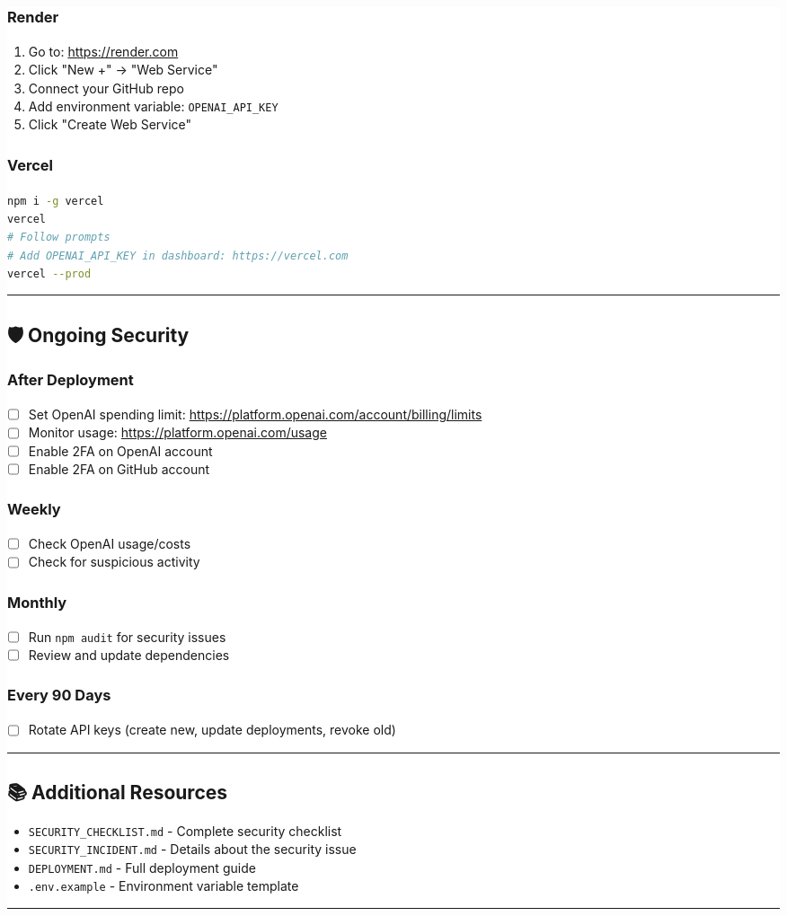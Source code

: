 ### Render

1. Go to: https://render.com
2. Click "New +" → "Web Service"
3. Connect your GitHub repo
4. Add environment variable: `OPENAI_API_KEY`
5. Click "Create Web Service"

### Vercel

```bash
npm i -g vercel
vercel
# Follow prompts
# Add OPENAI_API_KEY in dashboard: https://vercel.com
vercel --prod
```

---

## 🛡️ Ongoing Security

### After Deployment

- [ ] Set OpenAI spending limit: https://platform.openai.com/account/billing/limits
- [ ] Monitor usage: https://platform.openai.com/usage
- [ ] Enable 2FA on OpenAI account
- [ ] Enable 2FA on GitHub account

### Weekly

- [ ] Check OpenAI usage/costs
- [ ] Check for suspicious activity

### Monthly

- [ ] Run `npm audit` for security issues
- [ ] Review and update dependencies

### Every 90 Days

- [ ] Rotate API keys (create new, update deployments, revoke old)

---

## 📚 Additional Resources

- `SECURITY_CHECKLIST.md` - Complete security checklist
- `SECURITY_INCIDENT.md` - Details about the security issue
- `DEPLOYMENT.md` - Full deployment guide
- `.env.example` - Environment variable template

---